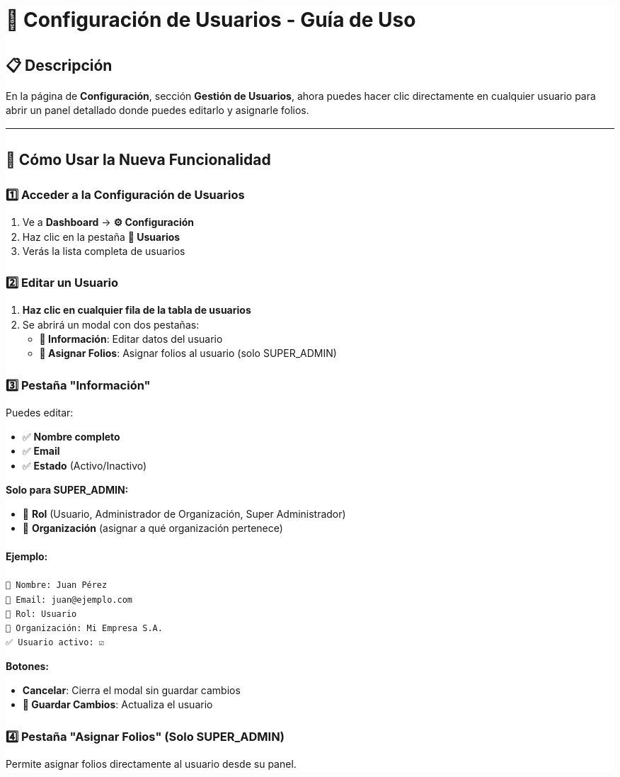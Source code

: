 # 👥 Configuración de Usuarios - Guía de Uso

## 📋 Descripción

En la página de **Configuración**, sección **Gestión de Usuarios**, ahora puedes hacer clic directamente en cualquier usuario para abrir un panel detallado donde puedes editarlo y asignarle folios.

---

## 🎯 Cómo Usar la Nueva Funcionalidad

### 1️⃣ Acceder a la Configuración de Usuarios

1. Ve a **Dashboard** → **⚙️ Configuración**
2. Haz clic en la pestaña **👥 Usuarios**
3. Verás la lista completa de usuarios

### 2️⃣ Editar un Usuario

1. **Haz clic en cualquier fila de la tabla de usuarios**
2. Se abrirá un modal con dos pestañas:
   - **📝 Información**: Editar datos del usuario
   - **🎫 Asignar Folios**: Asignar folios al usuario (solo SUPER_ADMIN)

### 3️⃣ Pestaña "Información"

Puedes editar:
- ✅ **Nombre completo**
- ✅ **Email**
- ✅ **Estado** (Activo/Inactivo)

**Solo para SUPER_ADMIN:**
- 🔐 **Rol** (Usuario, Administrador de Organización, Super Administrador)
- 🏢 **Organización** (asignar a qué organización pertenece)

#### Ejemplo:
```
📝 Nombre: Juan Pérez
📧 Email: juan@ejemplo.com
🔐 Rol: Usuario
🏢 Organización: Mi Empresa S.A.
✅ Usuario activo: ☑️
```

**Botones:**
- **Cancelar**: Cierra el modal sin guardar cambios
- **💾 Guardar Cambios**: Actualiza el usuario

### 4️⃣ Pestaña "Asignar Folios" (Solo SUPER_ADMIN)

Permite asignar folios directamente al usuario desde su panel.
